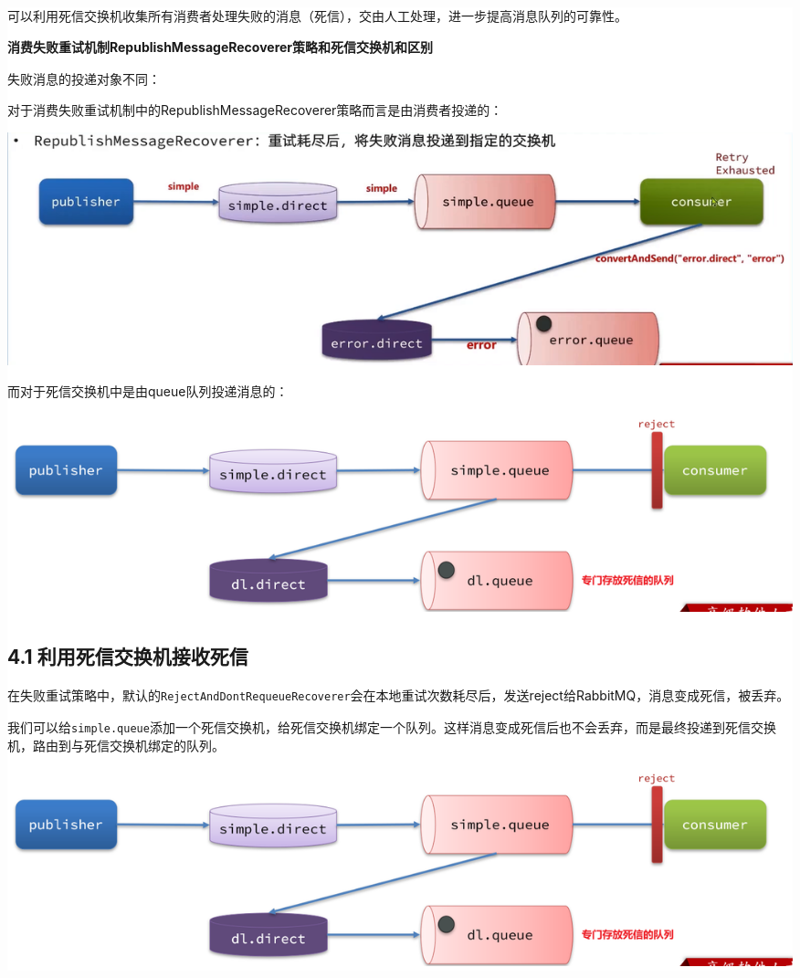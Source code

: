 可以利用死信交换机收集所有消费者处理失败的消息（死信），交由人工处理，进一步提高消息队列的可靠性。

**消费失败重试机制RepublishMessageRecoverer策略和死信交换机和区别**

失败消息的投递对象不同：

对于消费失败重试机制中的RepublishMessageRecoverer策略而言是由消费者投递的：

![](..\图片\2-20【RabbitMQ】\2-10RepublishMessageRecoverer.png)

而对于死信交换机中是由queue队列投递消息的：

![](..\图片\2-20【RabbitMQ】\4-2进入死信队列.png)

## 4.1 利用死信交换机接收死信

在失败重试策略中，默认的`RejectAndDontRequeueRecoverer`会在本地重试次数耗尽后，发送reject给RabbitMQ，消息变成死信，被丢弃。

我们可以给`simple.queue`添加一个死信交换机，给死信交换机绑定一个队列。这样消息变成死信后也不会丢弃，而是最终投递到死信交换机，路由到与死信交换机绑定的队列。

![](..\图片\2-20【RabbitMQ】\4-2进入死信队列.png)

